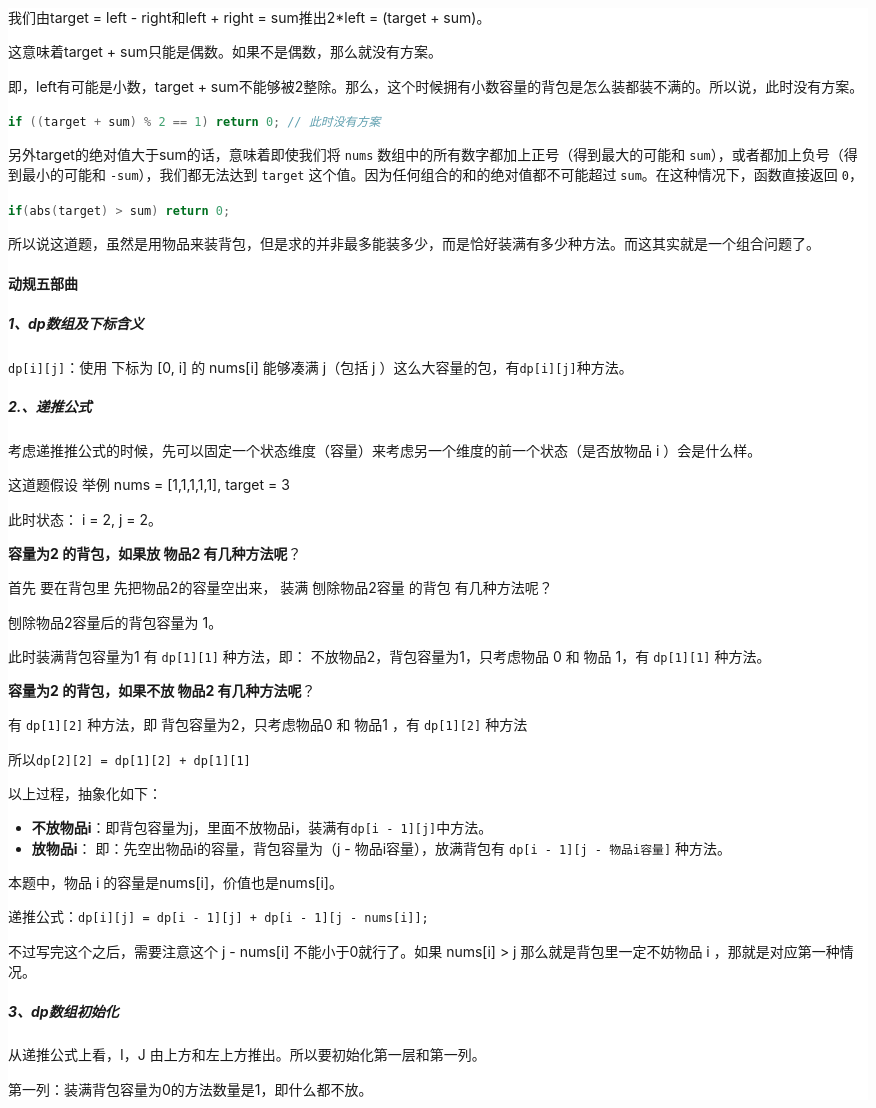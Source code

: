 我们由target = left - right和left + right = sum推出2*left = (target + sum)。

这意味着target + sum只能是偶数。如果不是偶数，那么就没有方案。

即，left有可能是小数，target + sum不能够被2整除。那么，这个时候拥有小数容量的背包是怎么装都装不满的。所以说，此时没有方案。

```C++
if ((target + sum) % 2 == 1) return 0; // 此时没有方案
```

另外target的绝对值大于sum的话，意味着即使我们将 `nums` 数组中的所有数字都加上正号（得到最大的可能和 `sum`），或者都加上负号（得到最小的可能和 `-sum`），我们都无法达到 `target` 这个值。因为任何组合的和的绝对值都不可能超过 `sum`。在这种情况下，函数直接返回 `0`，

```C++
if(abs(target) > sum) return 0;
```

所以说这道题，虽然是用物品来装背包，但是求的并非最多能装多少，而是恰好装满有多少种方法。而这其实就是一个组合问题了。

#### 动规五部曲

##### 1、dp数组及下标含义

`dp[i][j]`：使用 下标为 [0, i] 的 nums[i] 能够凑满 j（包括 j ）这么大容量的包，有`dp[i][j]`种方法。

##### 2.、递推公式

考虑递推推公式的时候，先可以固定一个状态维度（容量）来考虑另一个维度的前一个状态（是否放物品 i ）会是什么样。

这道题假设 举例 nums = [1,1,1,1,1], target = 3

此时状态： i = 2, j  = 2。

**容量为2 的背包，如果放 物品2 有几种方法呢**？

首先 要在背包里 先把物品2的容量空出来， 装满 刨除物品2容量 的背包 有几种方法呢？

刨除物品2容量后的背包容量为 1。

此时装满背包容量为1 有 `dp[1][1]` 种方法，即： 不放物品2，背包容量为1，只考虑物品 0 和 物品 1，有 `dp[1][1]` 种方法。

**容量为2 的背包，如果不放 物品2 有几种方法呢**？

有 `dp[1][2]` 种方法，即 背包容量为2，只考虑物品0 和 物品1 ，有 `dp[1][2]` 种方法

所以`dp[2][2] = dp[1][2] + dp[1][1]`

以上过程，抽象化如下：

- **不放物品i**：即背包容量为j，里面不放物品i，装满有`dp[i - 1][j]`中方法。
- **放物品i**： 即：先空出物品i的容量，背包容量为（j - 物品i容量），放满背包有 `dp[i - 1][j - 物品i容量]` 种方法。

本题中，物品 i 的容量是nums[i]，价值也是nums[i]。

递推公式：`dp[i][j] = dp[i - 1][j] + dp[i - 1][j - nums[i]];`

不过写完这个之后，需要注意这个 j - nums[i] 不能小于0就行了。如果 nums[i] > j 那么就是背包里一定不妨物品 i ，那就是对应第一种情况。

##### 3、dp数组初始化

从递推公式上看，I，J 由上方和左上方推出。所以要初始化第一层和第一列。

第一列：装满背包容量为0的方法数量是1，即什么都不放。
